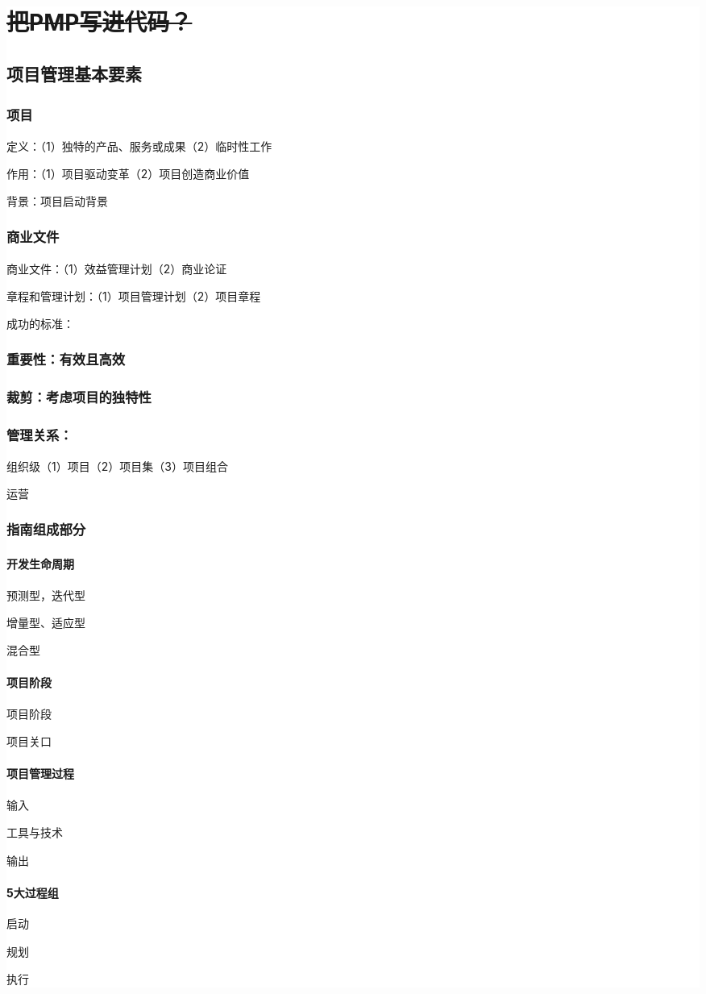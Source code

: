 # ~~把PMP写进代码？~~
## 项目管理基本要素
### 项目
定义：（1）独特的产品、服务或成果（2）临时性工作

作用：（1）项目驱动变革（2）项目创造商业价值

背景：项目启动背景
### 商业文件
商业文件：（1）效益管理计划（2）商业论证

章程和管理计划：（1）项目管理计划（2）项目章程

成功的标准：

### 重要性：有效且高效

### 裁剪：考虑项目的独特性

### 管理关系：

组织级（1）项目（2）项目集（3）项目组合

运营

### 指南组成部分

#### 开发生命周期
预测型，迭代型

增量型、适应型

混合型

#### 项目阶段
项目阶段

项目关口

#### 项目管理过程
输入

工具与技术

输出

#### 5大过程组
启动 

规划

执行 

